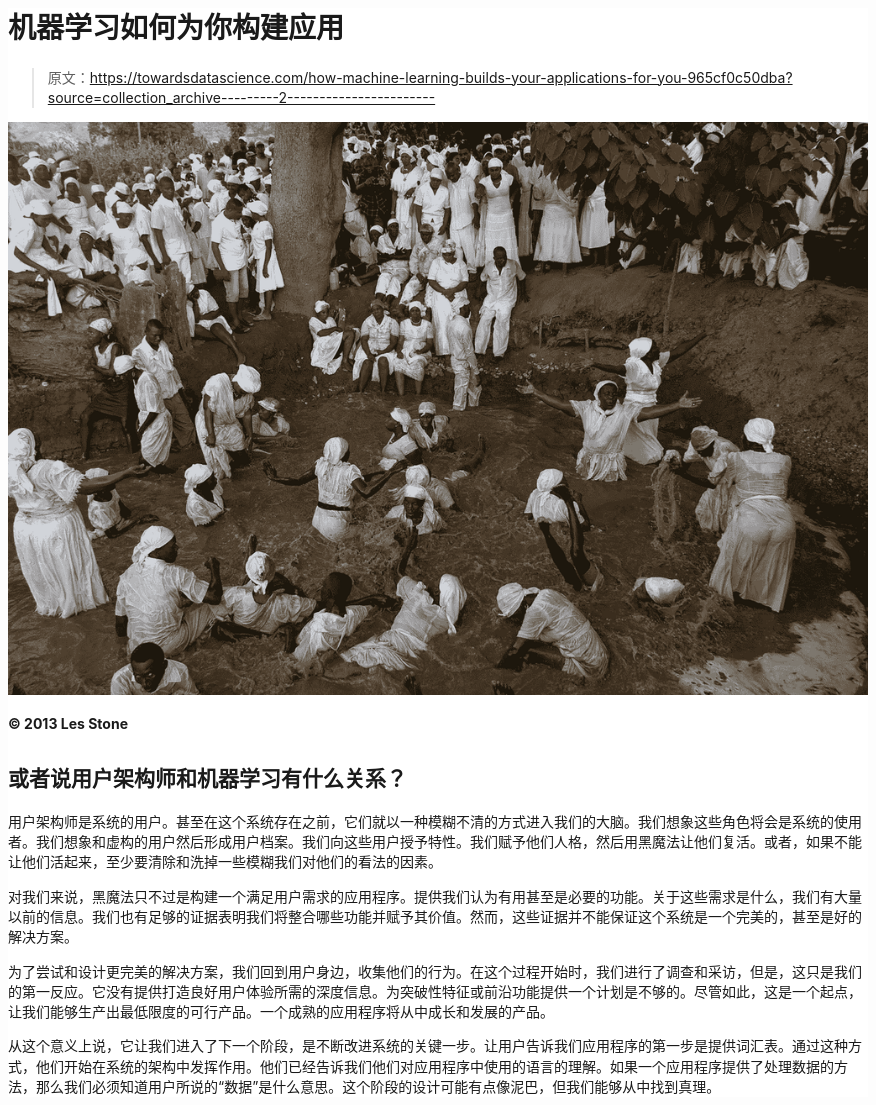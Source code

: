 # 机器学习如何为你构建应用

> 原文：<https://towardsdatascience.com/how-machine-learning-builds-your-applications-for-you-965cf0c50dba?source=collection_archive---------2----------------------->

![](img/3a67c47171ae8e48beffe0543369fd2e.png)

**© 2013 Les Stone**

## 或者说用户架构师和机器学习有什么关系？

用户架构师是系统的用户。甚至在这个系统存在之前，它们就以一种模糊不清的方式进入我们的大脑。我们想象这些角色将会是系统的使用者。我们想象和虚构的用户然后形成用户档案。我们向这些用户授予特性。我们赋予他们人格，然后用黑魔法让他们复活。或者，如果不能让他们活起来，至少要清除和洗掉一些模糊我们对他们的看法的因素。

对我们来说，黑魔法只不过是构建一个满足用户需求的应用程序。提供我们认为有用甚至是必要的功能。关于这些需求是什么，我们有大量以前的信息。我们也有足够的证据表明我们将整合哪些功能并赋予其价值。然而，这些证据并不能保证这个系统是一个完美的，甚至是好的解决方案。

为了尝试和设计更完美的解决方案，我们回到用户身边，收集他们的行为。在这个过程开始时，我们进行了调查和采访，但是，这只是我们的第一反应。它没有提供打造良好用户体验所需的深度信息。为突破性特征或前沿功能提供一个计划是不够的。尽管如此，这是一个起点，让我们能够生产出最低限度的可行产品。一个成熟的应用程序将从中成长和发展的产品。

从这个意义上说，它让我们进入了下一个阶段，是不断改进系统的关键一步。让用户告诉我们应用程序的第一步是提供词汇表。通过这种方式，他们开始在系统的架构中发挥作用。他们已经告诉我们他们对应用程序中使用的语言的理解。如果一个应用程序提供了处理数据的方法，那么我们必须知道用户所说的“数据”是什么意思。这个阶段的设计可能有点像泥巴，但我们能够从中找到真理。
